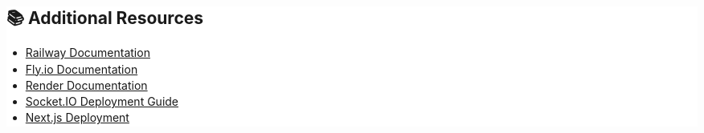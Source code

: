 ## 📚 Additional Resources

- [Railway Documentation](https://docs.railway.app/)
- [Fly.io Documentation](https://fly.io/docs/)
- [Render Documentation](https://render.com/docs)
- [Socket.IO Deployment Guide](https://socket.io/docs/v4/deployment/)
- [Next.js Deployment](https://nextjs.org/docs/deployment)
